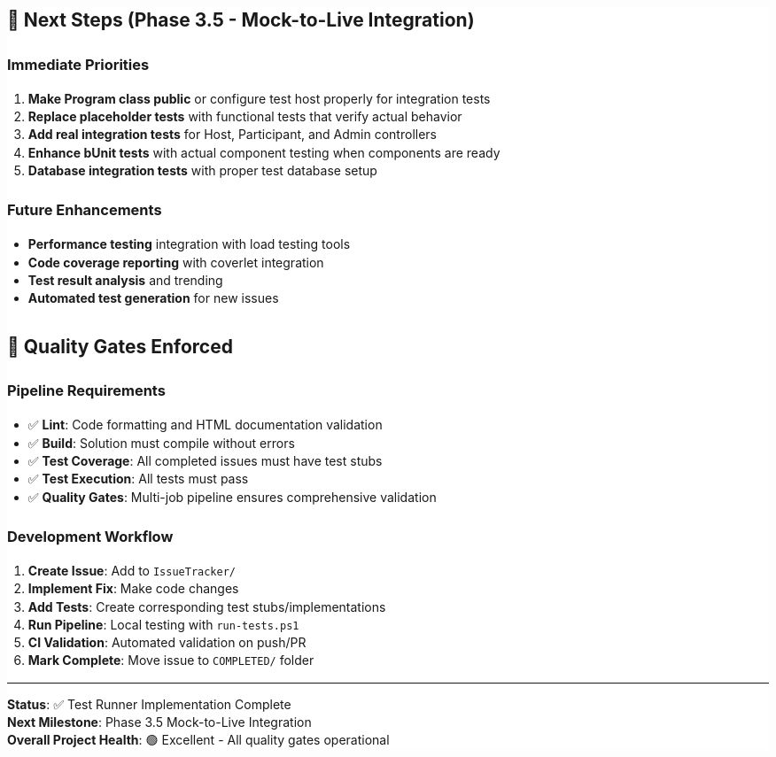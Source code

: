 ## 🔄 Next Steps (Phase 3.5 - Mock-to-Live Integration)

### Immediate Priorities
1. **Make Program class public** or configure test host properly for integration tests
2. **Replace placeholder tests** with functional tests that verify actual behavior
3. **Add real integration tests** for Host, Participant, and Admin controllers
4. **Enhance bUnit tests** with actual component testing when components are ready
5. **Database integration tests** with proper test database setup

### Future Enhancements
- **Performance testing** integration with load testing tools
- **Code coverage reporting** with coverlet integration
- **Test result analysis** and trending
- **Automated test generation** for new issues

## 📝 Quality Gates Enforced

### Pipeline Requirements
- ✅ **Lint**: Code formatting and HTML documentation validation
- ✅ **Build**: Solution must compile without errors
- ✅ **Test Coverage**: All completed issues must have test stubs
- ✅ **Test Execution**: All tests must pass
- ✅ **Quality Gates**: Multi-job pipeline ensures comprehensive validation

### Development Workflow
1. **Create Issue**: Add to `IssueTracker/`
2. **Implement Fix**: Make code changes
3. **Add Tests**: Create corresponding test stubs/implementations
4. **Run Pipeline**: Local testing with `run-tests.ps1`
5. **CI Validation**: Automated validation on push/PR
6. **Mark Complete**: Move issue to `COMPLETED/` folder

---

**Status**: ✅ Test Runner Implementation Complete  
**Next Milestone**: Phase 3.5 Mock-to-Live Integration  
**Overall Project Health**: 🟢 Excellent - All quality gates operational
